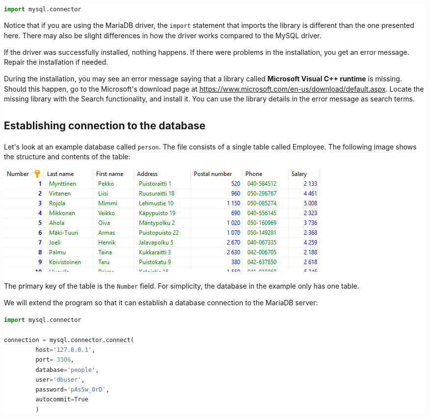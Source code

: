 ```python
import mysql.connector
```

Notice that if you are using the MariaDB driver, the `import` statement that imports the library is different than the one
presented here. There may also be slight differences in how the driver works compared to the MySQL driver.

If the driver was successfully installed, nothing happens. If there were problems in the installation, you get an error message.
Repair the installation if needed.

During the installation, you may see an error message saying that a library called 
**Microsoft Visual C++ runtime** is missing. Should this happen, go to the Microsoft's download page at 
https://www.microsoft.com/en-us/download/default.aspx. Locate the missing library
with the Search functionality, and install it. You can use the library details in the error message
as search terms.

## Establishing connection to the database

Let's look at an example database called `person`. The file consists of a single table called Employee. The following image
shows the structure and contents of the table:

![Data example from the Employee table](img/schema.png)

The primary key of the table is the `Number` field. For simplicity, the database in the example only has one table.

We will extend the program so that it can establish a database connection to the MariaDB server:

```python
import mysql.connector

connection = mysql.connector.connect(
         host='127.0.0.1',
         port= 3306,
         database='people',
         user='dbuser',
         password='pAs5w_0rD',
         autocommit=True
         )
```

